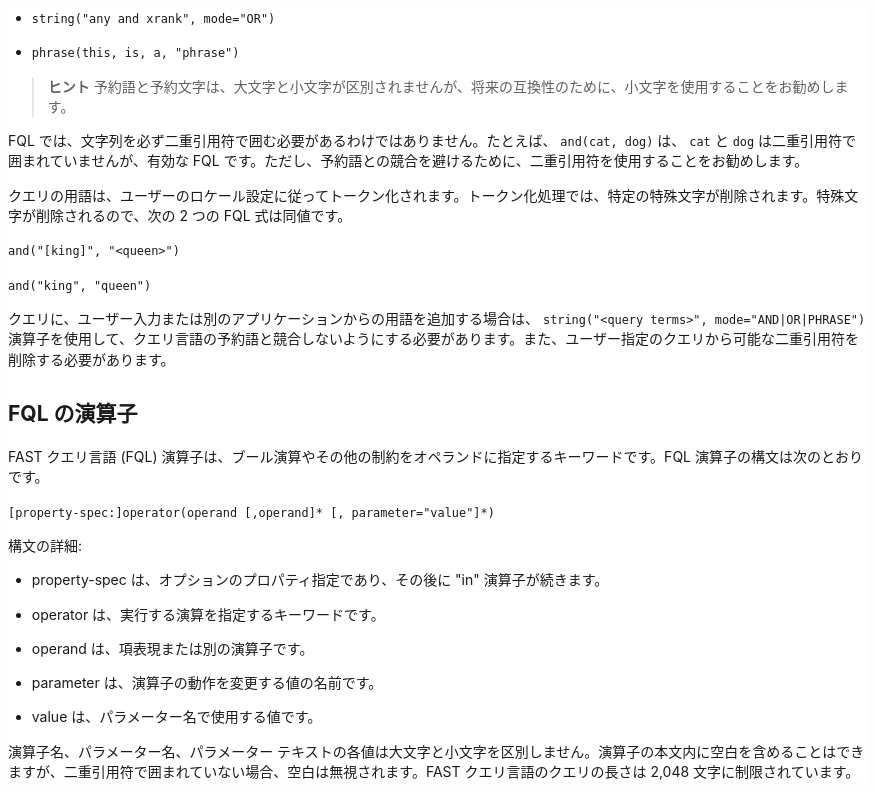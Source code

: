   
-  `string("any and xrank", mode="OR")`
    
  
-  `phrase(this, is, a, "phrase")`
    
  

> **ヒント**
> 予約語と予約文字は、大文字と小文字が区別されませんが、将来の互換性のために、小文字を使用することをお勧めします。 
  
    
    

FQL では、文字列を必ず二重引用符で囲む必要があるわけではありません。たとえば、 `and(cat, dog)` は、 `cat` と `dog` は二重引用符で囲まれていませんが、有効な FQL です。ただし、予約語との競合を避けるために、二重引用符を使用することをお勧めします。
  
    
    
クエリの用語は、ユーザーのロケール設定に従ってトークン化されます。トークン化処理では、特定の特殊文字が削除されます。特殊文字が削除されるので、次の 2 つの FQL 式は同値です。
  
    
    
 `and("[king]", "<queen>")`
  
    
    
 `and("king", "queen")`
  
    
    
クエリに、ユーザー入力または別のアプリケーションからの用語を追加する場合は、 `string("<query terms>", mode="AND|OR|PHRASE")` 演算子を使用して、クエリ言語の予約語と競合しないようにする必要があります。また、ユーザー指定のクエリから可能な二重引用符を削除する必要があります。
  
    
    

## FQL の演算子
<a name="fql_operators"> </a>

FAST クエリ言語 (FQL) 演算子は、ブール演算やその他の制約をオペランドに指定するキーワードです。FQL 演算子の構文は次のとおりです。
  
    
    
 `[property-spec:]operator(operand [,operand]* [, parameter="value"]*)`
  
    
    
構文の詳細:
  
    
    

- property-spec は、オプションのプロパティ指定であり、その後に "in" 演算子が続きます。
    
  
- operator は、実行する演算を指定するキーワードです。
    
  
- operand は、項表現または別の演算子です。
    
  
- parameter は、演算子の動作を変更する値の名前です。
    
  
- value は、パラメーター名で使用する値です。
    
  
演算子名、パラメーター名、パラメーター テキストの各値は大文字と小文字を区別しません。演算子の本文内に空白を含めることはできますが、二重引用符で囲まれていない場合、空白は無視されます。FAST クエリ言語のクエリの長さは 2,048 文字に制限されています。
  
    
